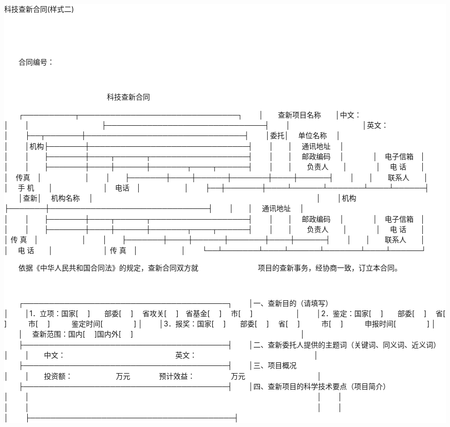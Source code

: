 



科技查新合同(样式二)



 

　　

　　


 
　　合同编号：
 
　　



　　　　　　　　　　　　　　 科技查新合同


　　┌──────────┬───────────────────────────────┐
　　│　　查新项目名称　　│中文：　　　　　　　　　　　　　　　　　　　　　　　　　　　　│
　　│　　　　　　　　　　├───────────────────────────────┤
　　│　　　　　　　　　　│英文：　　　　　　　　　　　　　　　　　　　　　　　　　　　　│
　　├──┬───────┼───────────────────────────────┤
　　│委托│　 单位名称　 │　　　　　　　　　　　　　　　　　　　　　　　　　　　　　　　│
　　│机构├───────┼───────────────────────────────┤
　　│　　│　 通讯地址　 │　　　　　　　　　　　　　　　　　　　　　　　　　　　　　　　│
　　│　　├───────┼────┬──────┬───────────────────┤
　　│　　│　 邮政编码　 │　　　　│　电子信箱　│　　　　　　　　　　　　　　　　　　　│
　　│　　├───────┼────┼──────┼───────┬────┬──────┤
　　│　　│　　负责人　　│　　　　│　 电 话　　│　　　　　　　│　传真　│　　　　　　│
　　│　　├───────┼────┼──────┼───────┼────┼──────┤
　　│　　│　　联系人　　│　　　　│　 手 机　　│　　　　　　　│　电话　│　　　　　　│
　　├──┼───────┼────┴──────┴───────┴────┴──────┤
　　│查新│　 机构名称　 │　　　　　　　　　　　　　　　　　　　　　　　　　　　　　　　│
　　│机构├───────┼───────────────────────────────┤
　　│　　│　 通讯地址　 │　　　　　　　　　　　　　　　　　　　　　　　　　　　　　　　│
　　│　　├───────┼────┬──────┬───────────────────┤
　　│　　│　 邮政编码　 │　　　　│　电子信箱　│　　　　　　　　　　　　　　　　　　　│
　　│　　├───────┼────┼──────┼───────┬────┬──────┤
　　│　　│　　负责人　　│　　　　│　 电 话　　│　　　　　　　│ 传 真　│　　　　　　│
　　│　　├───────┼────┼──────┼───────┼────┼──────┤
　　│　　│　　联系人　　│　　　　│　 电 话　　│　　　　　　　│ 传 真　│　　　　　　│
　　└──┴───────┴────┴──────┴───────┴────┴──────┘
　　


　　依据《中华人民共和国合同法》的规定，查新合同双方就　　　　　　　　 项目的查新事务，经协商一致，订立本合同。

　　


　　┌────────────────────────────────────────┐
　　│一、查新目的（请填写）　　　　　　　　　　　　　　　　　　　　　　　　　　　　　│
　　│1．立项：国家[　 ]　　部委[　 ]　 省攻关[　 ]　省基金[　 ]　 市[　 ]　　　　　　│
　　│2．鉴定：国家[　 ]　　部委[　 ]　 省[　 ]　　　市[　 ]　　　鉴定时间[　　　　 ] │
　　│3．报奖：国家[　 ]　　部委[　 ]　 省[　 ]　　　市[　 ]　　　申报时间[　　　　 ] │
　　│　 查新范围：国内[　 ]国内外[　 ]　　　　　　　　　　　　　　　　　　　　　　　 │
　　├────────────────────────────────────────┤
　　│二、查新委托人提供的主题词（关键词、同义词、近义词）　　　　　　　　　　　　　　│
　　│　　中文：　　　　　　　　　　　　　　　 英文：　　　　　　　　　　　　　　　　 │
　　├────────────────────────────────────────┤
　　│三、项目概况　　　　　　　　　　　　　　　　　　　　　　　　　　　　　　　　　　│
　　│　　投资额：　　　　　　万元　　　　预计效益：　　　　　万元　　　　　　　　　　│
　　├────────────────────────────────────────┤
　　│四、查新项目的科学技术要点（项目简介）　　　　　　　　　　　　　　　　　　　　　│
　　│　　　　　　　　　　　　　　　　　　　　　　　　　　　　　　　　　　　　　　　　│
　　│　　　　　　　　　　　　　　　　　　　　　　　　　　　　　　　　　　　　　　　　│
　　│　　　　　　　　　　　　　　　　　　　　　　　　　　　　　　　　　　　　　　　　│
　　│　　　　　　　　　　　　　　　　　　　　　　　　　　　　　　　　　　　　　　　　│
　　├────────────────────────────────────────┤